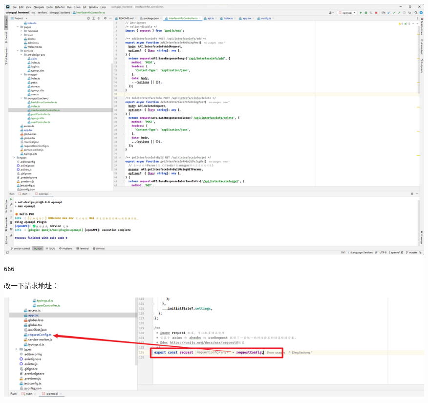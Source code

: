 

![image-20240702123955269](./assets/image-20240702123955269.png)



`666`

改一下请求地址：



![image-20240702124253229](./assets/image-20240702124253229.png)


